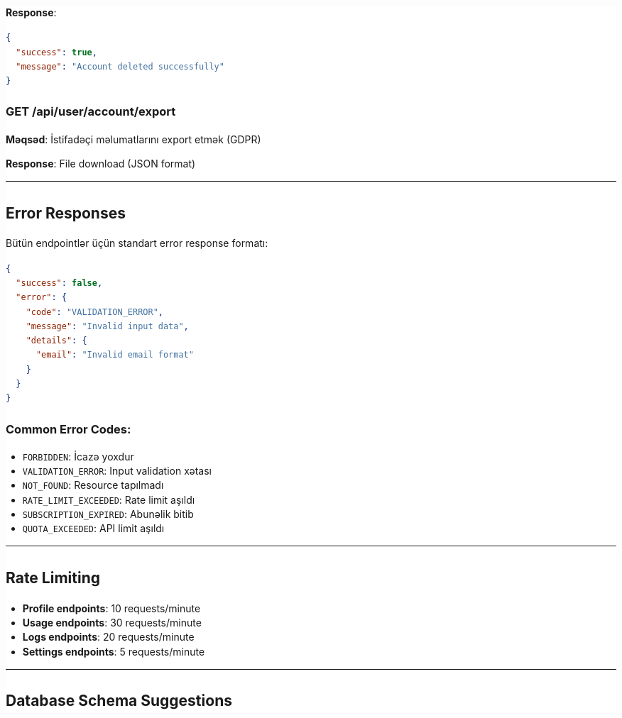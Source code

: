 **Response**:
```json
{
  "success": true,
  "message": "Account deleted successfully"
}
```

### GET /api/user/account/export
**Məqsəd**: İstifadəçi məlumatlarını export etmək (GDPR)

**Response**: File download (JSON format)

---

## Error Responses

Bütün endpointlər üçün standart error response formatı:

```json
{
  "success": false,
  "error": {
    "code": "VALIDATION_ERROR",
    "message": "Invalid input data",
    "details": {
      "email": "Invalid email format"
    }
  }
}
```

### Common Error Codes:
- `FORBIDDEN`: İcazə yoxdur
- `VALIDATION_ERROR`: Input validation xətası
- `NOT_FOUND`: Resource tapılmadı
- `RATE_LIMIT_EXCEEDED`: Rate limit aşıldı
- `SUBSCRIPTION_EXPIRED`: Abunəlik bitib
- `QUOTA_EXCEEDED`: API limit aşıldı

---

## Rate Limiting

- **Profile endpoints**: 10 requests/minute
- **Usage endpoints**: 30 requests/minute  
- **Logs endpoints**: 20 requests/minute
- **Settings endpoints**: 5 requests/minute

---

## Database Schema Suggestions
